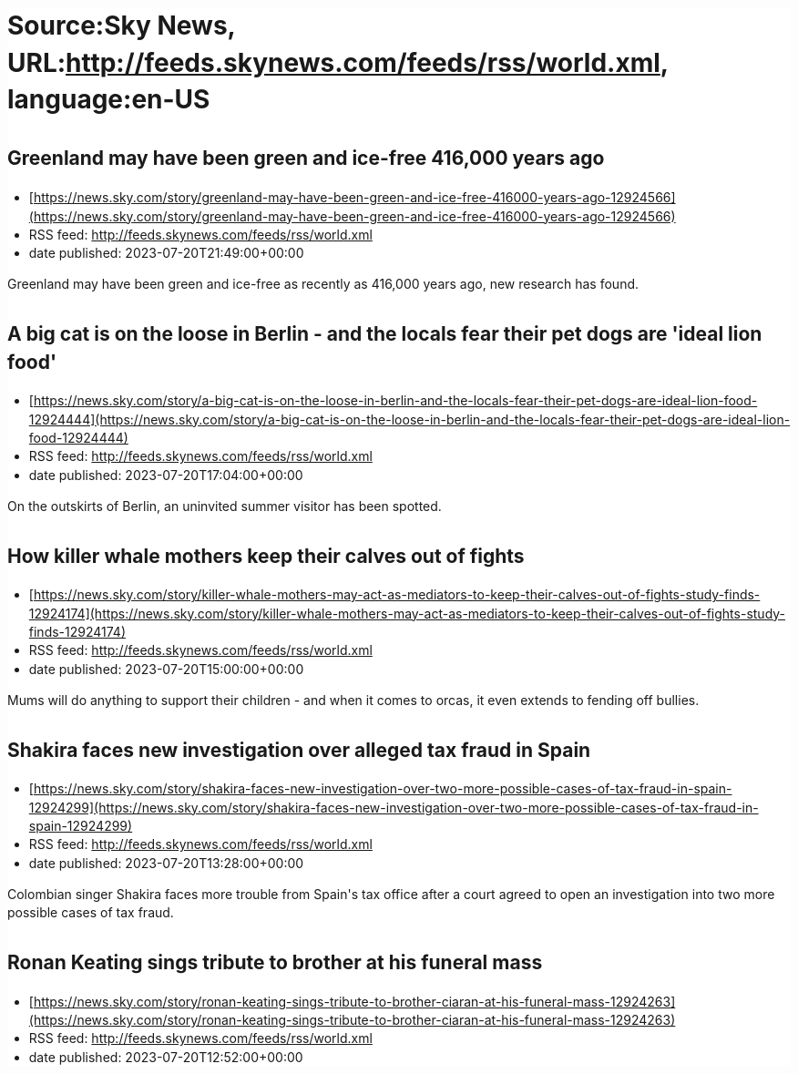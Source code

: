 # Source:Sky News, URL:http://feeds.skynews.com/feeds/rss/world.xml, language:en-US

## Greenland may have been green and ice-free 416,000 years ago
 - [https://news.sky.com/story/greenland-may-have-been-green-and-ice-free-416000-years-ago-12924566](https://news.sky.com/story/greenland-may-have-been-green-and-ice-free-416000-years-ago-12924566)
 - RSS feed: http://feeds.skynews.com/feeds/rss/world.xml
 - date published: 2023-07-20T21:49:00+00:00

Greenland may have been green and ice-free as recently as 416,000 years ago, new research has found.

## A big cat is on the loose in Berlin - and the locals fear their pet dogs are 'ideal lion food'
 - [https://news.sky.com/story/a-big-cat-is-on-the-loose-in-berlin-and-the-locals-fear-their-pet-dogs-are-ideal-lion-food-12924444](https://news.sky.com/story/a-big-cat-is-on-the-loose-in-berlin-and-the-locals-fear-their-pet-dogs-are-ideal-lion-food-12924444)
 - RSS feed: http://feeds.skynews.com/feeds/rss/world.xml
 - date published: 2023-07-20T17:04:00+00:00

On the outskirts of Berlin, an uninvited summer visitor has been spotted.&#160;

## How killer whale mothers keep their calves out of fights
 - [https://news.sky.com/story/killer-whale-mothers-may-act-as-mediators-to-keep-their-calves-out-of-fights-study-finds-12924174](https://news.sky.com/story/killer-whale-mothers-may-act-as-mediators-to-keep-their-calves-out-of-fights-study-finds-12924174)
 - RSS feed: http://feeds.skynews.com/feeds/rss/world.xml
 - date published: 2023-07-20T15:00:00+00:00

Mums will do anything to support their children - and when it comes to orcas, it even extends to fending off bullies.

## Shakira faces new investigation over alleged tax fraud in Spain
 - [https://news.sky.com/story/shakira-faces-new-investigation-over-two-more-possible-cases-of-tax-fraud-in-spain-12924299](https://news.sky.com/story/shakira-faces-new-investigation-over-two-more-possible-cases-of-tax-fraud-in-spain-12924299)
 - RSS feed: http://feeds.skynews.com/feeds/rss/world.xml
 - date published: 2023-07-20T13:28:00+00:00

Colombian singer Shakira faces more trouble from Spain's tax office after a court agreed to open an investigation into two more possible cases of  tax fraud.

## Ronan Keating sings tribute to brother at his funeral mass
 - [https://news.sky.com/story/ronan-keating-sings-tribute-to-brother-ciaran-at-his-funeral-mass-12924263](https://news.sky.com/story/ronan-keating-sings-tribute-to-brother-ciaran-at-his-funeral-mass-12924263)
 - RSS feed: http://feeds.skynews.com/feeds/rss/world.xml
 - date published: 2023-07-20T12:52:00+00:00
